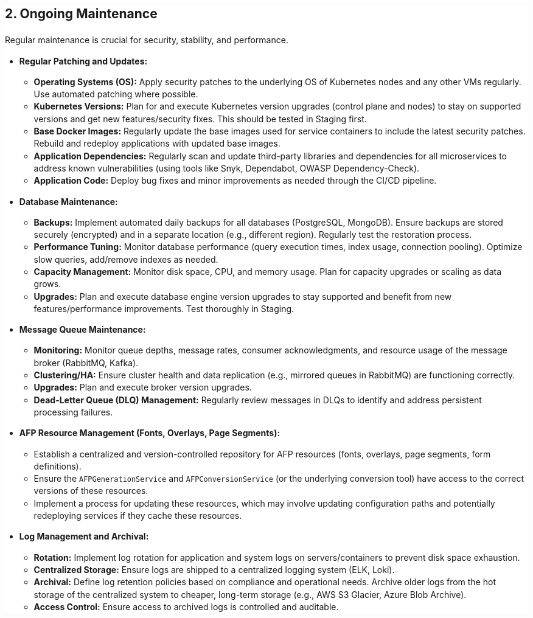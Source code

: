 ## 2. Ongoing Maintenance

Regular maintenance is crucial for security, stability, and performance.

*   **Regular Patching and Updates:**
    *   **Operating Systems (OS):** Apply security patches to the underlying OS of Kubernetes nodes and any other VMs regularly. Use automated patching where possible.
    *   **Kubernetes Versions:** Plan for and execute Kubernetes version upgrades (control plane and nodes) to stay on supported versions and get new features/security fixes. This should be tested in Staging first.
    *   **Base Docker Images:** Regularly update the base images used for service containers to include the latest security patches. Rebuild and redeploy applications with updated base images.
    *   **Application Dependencies:** Regularly scan and update third-party libraries and dependencies for all microservices to address known vulnerabilities (using tools like Snyk, Dependabot, OWASP Dependency-Check).
    *   **Application Code:** Deploy bug fixes and minor improvements as needed through the CI/CD pipeline.

*   **Database Maintenance:**
    *   **Backups:** Implement automated daily backups for all databases (PostgreSQL, MongoDB). Ensure backups are stored securely (encrypted) and in a separate location (e.g., different region). Regularly test the restoration process.
    *   **Performance Tuning:** Monitor database performance (query execution times, index usage, connection pooling). Optimize slow queries, add/remove indexes as needed.
    *   **Capacity Management:** Monitor disk space, CPU, and memory usage. Plan for capacity upgrades or scaling as data grows.
    *   **Upgrades:** Plan and execute database engine version upgrades to stay supported and benefit from new features/performance improvements. Test thoroughly in Staging.

*   **Message Queue Maintenance:**
    *   **Monitoring:** Monitor queue depths, message rates, consumer acknowledgments, and resource usage of the message broker (RabbitMQ, Kafka).
    *   **Clustering/HA:** Ensure cluster health and data replication (e.g., mirrored queues in RabbitMQ) are functioning correctly.
    *   **Upgrades:** Plan and execute broker version upgrades.
    *   **Dead-Letter Queue (DLQ) Management:** Regularly review messages in DLQs to identify and address persistent processing failures.

*   **AFP Resource Management (Fonts, Overlays, Page Segments):**
    *   Establish a centralized and version-controlled repository for AFP resources (fonts, overlays, page segments, form definitions).
    *   Ensure the `AFPGenerationService` and `AFPConversionService` (or the underlying conversion tool) have access to the correct versions of these resources.
    *   Implement a process for updating these resources, which may involve updating configuration paths and potentially redeploying services if they cache these resources.

*   **Log Management and Archival:**
    *   **Rotation:** Implement log rotation for application and system logs on servers/containers to prevent disk space exhaustion.
    *   **Centralized Storage:** Ensure logs are shipped to a centralized logging system (ELK, Loki).
    *   **Archival:** Define log retention policies based on compliance and operational needs. Archive older logs from the hot storage of the centralized system to cheaper, long-term storage (e.g., AWS S3 Glacier, Azure Blob Archive).
    *   **Access Control:** Ensure access to archived logs is controlled and auditable.
